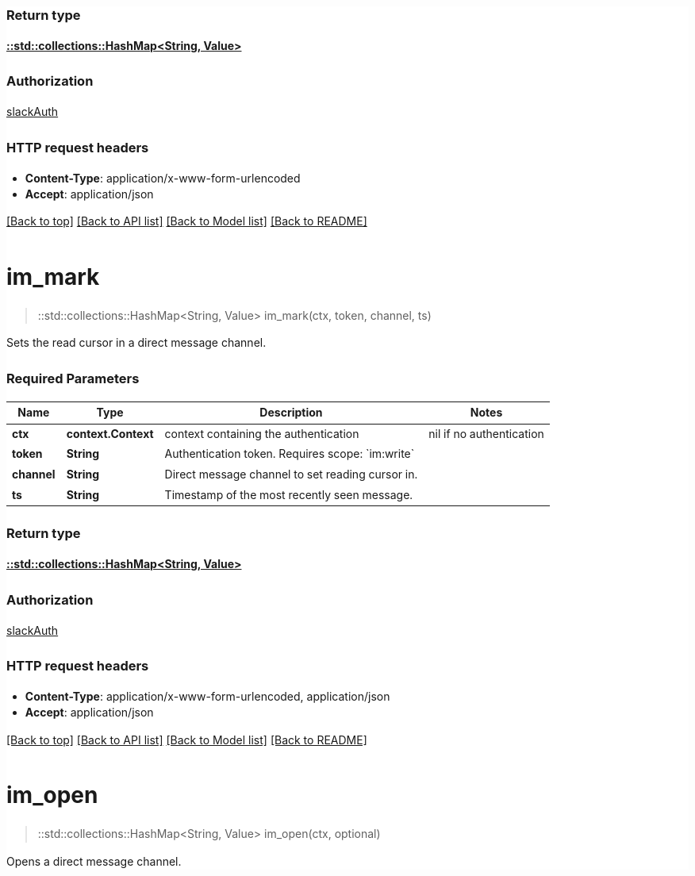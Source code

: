 ### Return type

[**::std::collections::HashMap<String, Value>**](Value.md)

### Authorization

[slackAuth](../README.md#slackAuth)

### HTTP request headers

 - **Content-Type**: application/x-www-form-urlencoded
 - **Accept**: application/json

[[Back to top]](#) [[Back to API list]](../README.md#documentation-for-api-endpoints) [[Back to Model list]](../README.md#documentation-for-models) [[Back to README]](../README.md)

# **im_mark**
> ::std::collections::HashMap<String, Value> im_mark(ctx, token, channel, ts)


Sets the read cursor in a direct message channel.

### Required Parameters

Name | Type | Description  | Notes
------------- | ------------- | ------------- | -------------
 **ctx** | **context.Context** | context containing the authentication | nil if no authentication
  **token** | **String**| Authentication token. Requires scope: &#x60;im:write&#x60; | 
  **channel** | **String**| Direct message channel to set reading cursor in. | 
  **ts** | **String**| Timestamp of the most recently seen message. | 

### Return type

[**::std::collections::HashMap<String, Value>**](Value.md)

### Authorization

[slackAuth](../README.md#slackAuth)

### HTTP request headers

 - **Content-Type**: application/x-www-form-urlencoded, application/json
 - **Accept**: application/json

[[Back to top]](#) [[Back to API list]](../README.md#documentation-for-api-endpoints) [[Back to Model list]](../README.md#documentation-for-models) [[Back to README]](../README.md)

# **im_open**
> ::std::collections::HashMap<String, Value> im_open(ctx, optional)


Opens a direct message channel.
